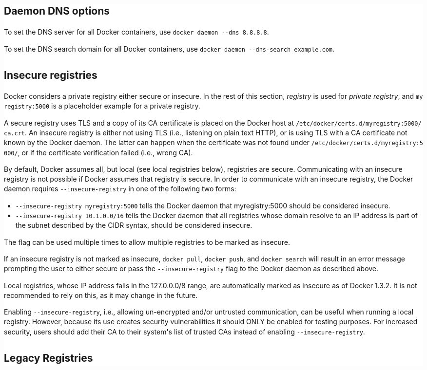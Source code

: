 ## Daemon DNS options

To set the DNS server for all Docker containers, use
`docker daemon --dns 8.8.8.8`.

To set the DNS search domain for all Docker containers, use
`docker daemon --dns-search example.com`.

## Insecure registries

Docker considers a private registry either secure or insecure. In the rest of
this section, *registry* is used for *private registry*, and `myregistry:5000`
is a placeholder example for a private registry.

A secure registry uses TLS and a copy of its CA certificate is placed on the
Docker host at `/etc/docker/certs.d/myregistry:5000/ca.crt`. An insecure
registry is either not using TLS (i.e., listening on plain text HTTP), or is
using TLS with a CA certificate not known by the Docker daemon. The latter can
happen when the certificate was not found under
`/etc/docker/certs.d/myregistry:5000/`, or if the certificate verification
failed (i.e., wrong CA).

By default, Docker assumes all, but local (see local registries below),
registries are secure. Communicating with an insecure registry is not possible
if Docker assumes that registry is secure. In order to communicate with an
insecure registry, the Docker daemon requires `--insecure-registry` in one of
the following two forms:

* `--insecure-registry myregistry:5000` tells the Docker daemon that
  myregistry:5000 should be considered insecure.
* `--insecure-registry 10.1.0.0/16` tells the Docker daemon that all registries
  whose domain resolve to an IP address is part of the subnet described by the
  CIDR syntax, should be considered insecure.

The flag can be used multiple times to allow multiple registries to be marked
as insecure.

If an insecure registry is not marked as insecure, `docker pull`,
`docker push`, and `docker search` will result in an error message prompting
the user to either secure or pass the `--insecure-registry` flag to the Docker
daemon as described above.

Local registries, whose IP address falls in the 127.0.0.0/8 range, are
automatically marked as insecure as of Docker 1.3.2. It is not recommended to
rely on this, as it may change in the future.

Enabling `--insecure-registry`, i.e., allowing un-encrypted and/or untrusted
communication, can be useful when running a local registry.  However,
because its use creates security vulnerabilities it should ONLY be enabled for
testing purposes.  For increased security, users should add their CA to their
system's list of trusted CAs instead of enabling `--insecure-registry`.

## Legacy Registries
